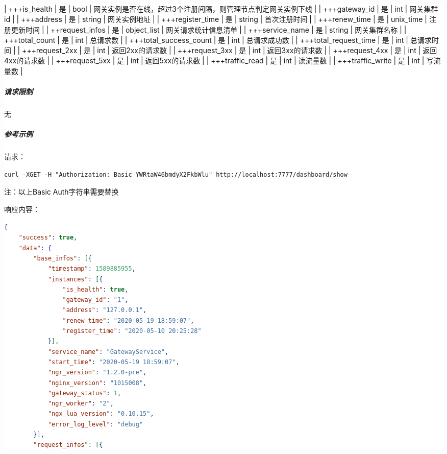 | +++is_health           | 是       | bool        | 网关实例是否在线，超过3个注册间隔，则管理节点判定网关实例下线 |
| +++gateway_id          | 是       | int         | 网关集群id                                                   |
| +++address             | 是       | string      | 网关实例地址                                                 |
| +++register_time       | 是       | string      | 首次注册时间                                                 |
| +++renew_time          | 是       | unix_time   | 注册更新时间                                                 |
| ++request_infos        | 是       | object_list | 网关请求统计信息清单                                         |
| +++service_name        | 是       | string      | 网关集群名称                                                 |
| +++total_count         | 是       | int         | 总请求数                                                     |
| +++total_success_count | 是       | int         | 总请求成功数                                                 |
| +++total_request_time  | 是       | int         | 总请求时间                                                   |
| +++request_2xx         | 是       | int         | 返回2xx的请求数                                              |
| +++request_3xx         | 是       | int         | 返回3xx的请求数                                              |
| +++request_4xx         | 是       | int         | 返回4xx的请求数                                              |
| +++request_5xx         | 是       | int         | 返回5xx的请求数                                              |
| +++traffic_read        | 是       | int         | 读流量数                                                     |
| +++traffic_write       | 是       | int         | 写流量数                                                     |

##### 请求限制

无

##### 参考示例

请求：

```shell
curl -XGET -H "Authorization: Basic YWRtaW46bmdyX2FkbWlu" http://localhost:7777/dashboard/show
```

注：以上Basic Auth字符串需要替换

响应内容：

```json
{
	"success": true,
	"data": {
		"base_infos": [{
			"timestamp": 1589885955,
			"instances": [{
				"is_health": true,
				"gateway_id": "1",
				"address": "127.0.0.1",
				"renew_time": "2020-05-19 18:59:07",
				"register_time": "2020-05-10 20:25:28"
			}],
			"service_name": "GatewayService",
			"start_time": "2020-05-19 18:59:07",
			"ngr_version": "1.2.0-pre",
			"nginx_version": "1015008",
			"gateway_status": 1,
			"ngr_worker": "2",
			"ngx_lua_version": "0.10.15",
			"error_log_level": "debug"
		}],
		"request_infos": [{
```